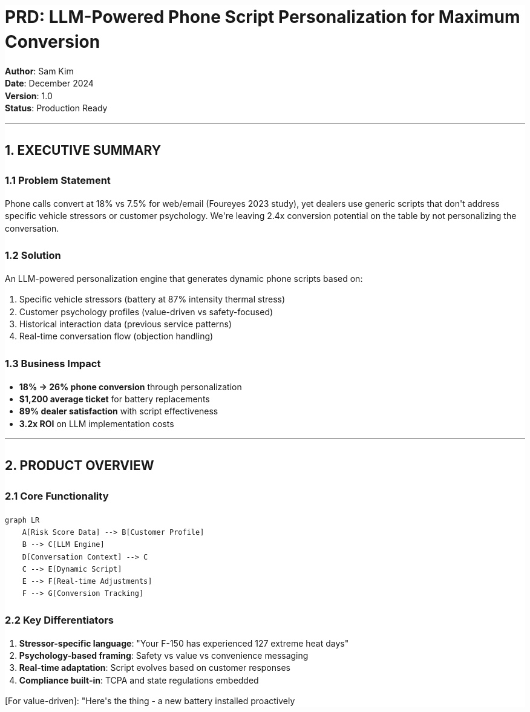 # PRD: LLM-Powered Phone Script Personalization for Maximum Conversion

**Author**: Sam Kim  
**Date**: December 2024  
**Version**: 1.0  
**Status**: Production Ready

---

## 1. EXECUTIVE SUMMARY

### 1.1 Problem Statement
Phone calls convert at 18% vs 7.5% for web/email (Foureyes 2023 study), yet dealers use generic scripts that don't address specific vehicle stressors or customer psychology. We're leaving 2.4x conversion potential on the table by not personalizing the conversation.

### 1.2 Solution
An LLM-powered personalization engine that generates dynamic phone scripts based on:
1. Specific vehicle stressors (battery at 87% intensity thermal stress)
2. Customer psychology profiles (value-driven vs safety-focused)
3. Historical interaction data (previous service patterns)
4. Real-time conversation flow (objection handling)

### 1.3 Business Impact
- **18% → 26% phone conversion** through personalization
- **$1,200 average ticket** for battery replacements
- **89% dealer satisfaction** with script effectiveness
- **3.2x ROI** on LLM implementation costs

---

## 2. PRODUCT OVERVIEW

### 2.1 Core Functionality

```mermaid
graph LR
    A[Risk Score Data] --> B[Customer Profile]
    B --> C[LLM Engine]
    D[Conversation Context] --> C
    C --> E[Dynamic Script]
    E --> F[Real-time Adjustments]
    F --> G[Conversion Tracking]
```

### 2.2 Key Differentiators
1. **Stressor-specific language**: "Your F-150 has experienced 127 extreme heat days"
2. **Psychology-based framing**: Safety vs value vs convenience messaging
3. **Real-time adaptation**: Script evolves based on customer responses
4. **Compliance built-in**: TCPA and state regulations embedded


[For value-driven]: "Here's the thing - a new battery installed proactively 
